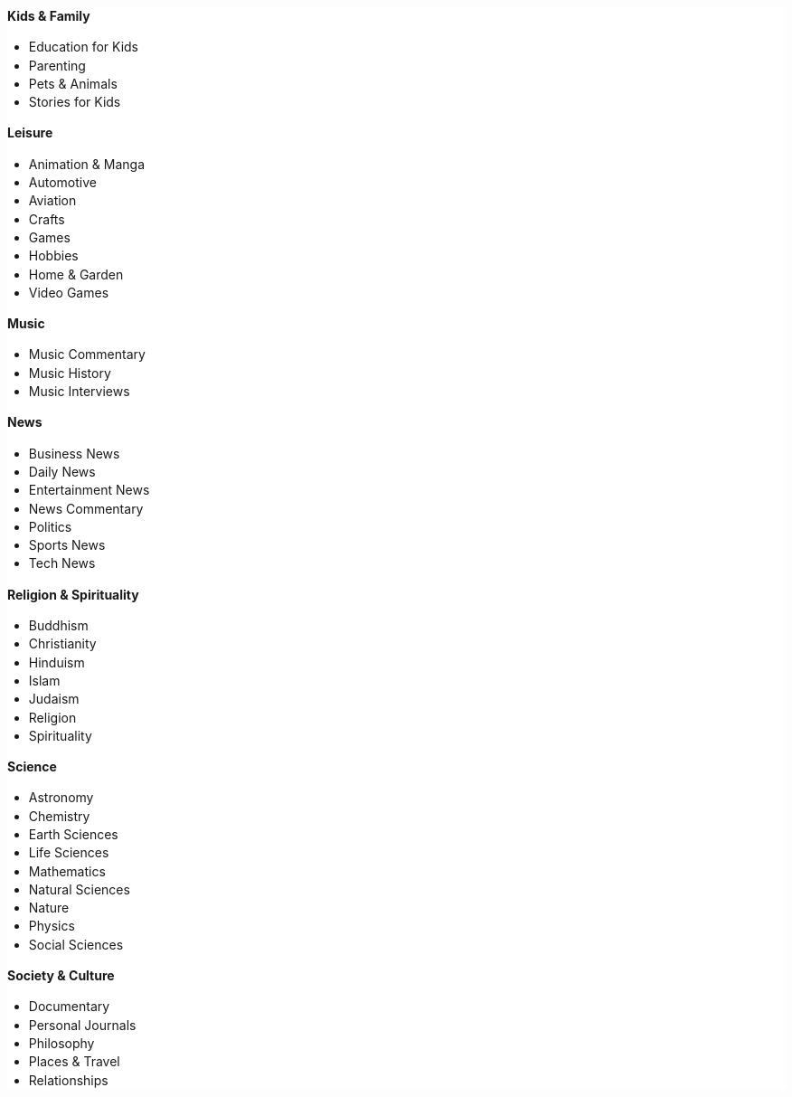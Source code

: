 **Kids & Family**
- Education for Kids
- Parenting
- Pets & Animals
- Stories for Kids

**Leisure**
- Animation & Manga
- Automotive
- Aviation
- Crafts
- Games
- Hobbies
- Home & Garden
- Video Games

**Music**
- Music Commentary
- Music History
- Music Interviews

**News**
- Business News
- Daily News
- Entertainment News
- News Commentary
- Politics
- Sports News
- Tech News

**Religion & Spirituality**
- Buddhism
- Christianity
- Hinduism
- Islam
- Judaism
- Religion
- Spirituality

**Science**
- Astronomy
- Chemistry
- Earth Sciences
- Life Sciences
- Mathematics
- Natural Sciences
- Nature
- Physics
- Social Sciences

**Society & Culture**
- Documentary
- Personal Journals
- Philosophy
- Places & Travel
- Relationships
